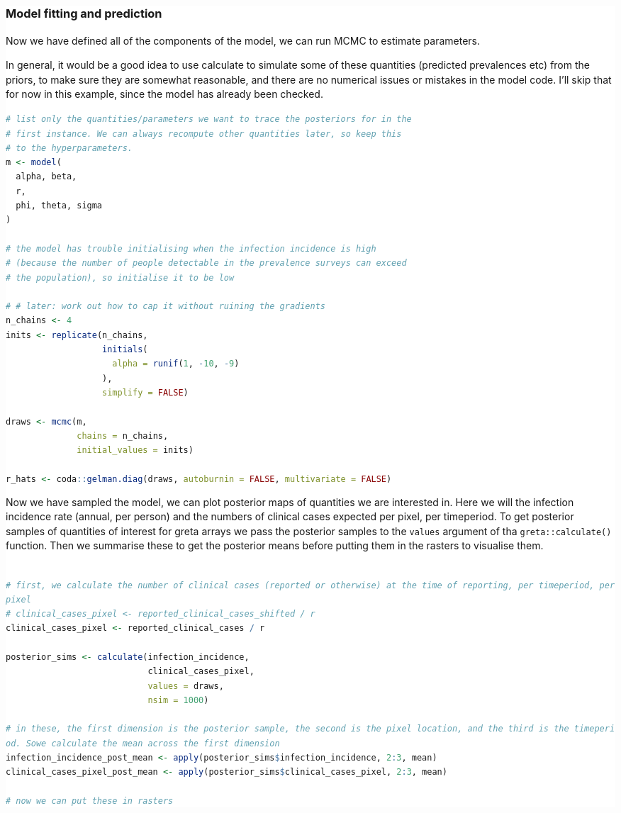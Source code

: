 ### Model fitting and prediction

Now we have defined all of the components of the model, we can run MCMC
to estimate parameters.

In general, it would be a good idea to use calculate to simulate some of
these quantities (predicted prevalences etc) from the priors, to make
sure they are somewhat reasonable, and there are no numerical issues or
mistakes in the model code. I’ll skip that for now in this example,
since the model has already been checked.

``` r
# list only the quantities/parameters we want to trace the posteriors for in the
# first instance. We can always recompute other quantities later, so keep this
# to the hyperparameters.
m <- model(
  alpha, beta,
  r,
  phi, theta, sigma
)

# the model has trouble initialising when the infection incidence is high
# (because the number of people detectable in the prevalence surveys can exceed
# the population), so initialise it to be low

# # later: work out how to cap it without ruining the gradients
n_chains <- 4
inits <- replicate(n_chains,
                   initials(
                     alpha = runif(1, -10, -9)
                   ),
                   simplify = FALSE)

draws <- mcmc(m,
              chains = n_chains,
              initial_values = inits)

r_hats <- coda::gelman.diag(draws, autoburnin = FALSE, multivariate = FALSE)
```

Now we have sampled the model, we can plot posterior maps of quantities
we are interested in. Here we will the infection incidence rate (annual,
per person) and the numbers of clinical cases expected per pixel, per
timeperiod. To get posterior samples of quantities of interest for greta
arrays we pass the posterior samples to the `values` argument of tha
`greta::calculate()` function. Then we summarise these to get the
posterior means before putting them in the rasters to visualise them.

``` r

# first, we calculate the number of clinical cases (reported or otherwise) at the time of reporting, per timeperiod, per pixel
# clinical_cases_pixel <- reported_clinical_cases_shifted / r
clinical_cases_pixel <- reported_clinical_cases / r

posterior_sims <- calculate(infection_incidence,
                            clinical_cases_pixel,
                            values = draws,
                            nsim = 1000)

# in these, the first dimension is the posterior sample, the second is the pixel location, and the third is the timeperiod. Sowe calculate the mean across the first dimension
infection_incidence_post_mean <- apply(posterior_sims$infection_incidence, 2:3, mean)
clinical_cases_pixel_post_mean <- apply(posterior_sims$clinical_cases_pixel, 2:3, mean)

# now we can put these in rasters
```